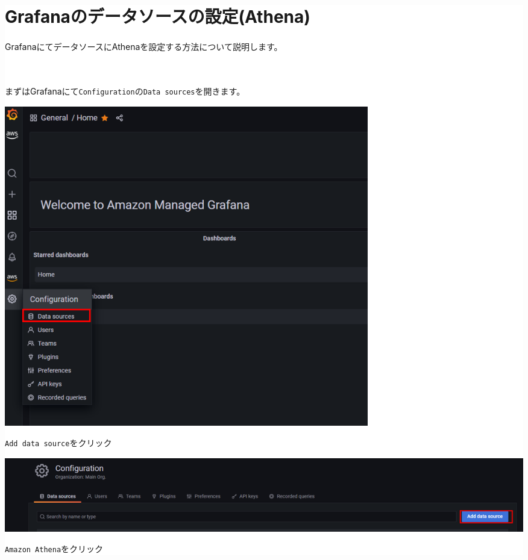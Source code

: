 # Grafanaのデータソースの設定(Athena)
GrafanaにてデータソースにAthenaを設定する方法について説明します。<br><br><br>

まずはGrafanaにて`Configuration`の`Data sources`を開きます。

<img src="img/grafana.png" width="70%"/><br>

`Add data source`をクリック<br>

<img src="img/grafana2.png" width="100%"/><br>

`Amazon Athena`をクリック<br>

